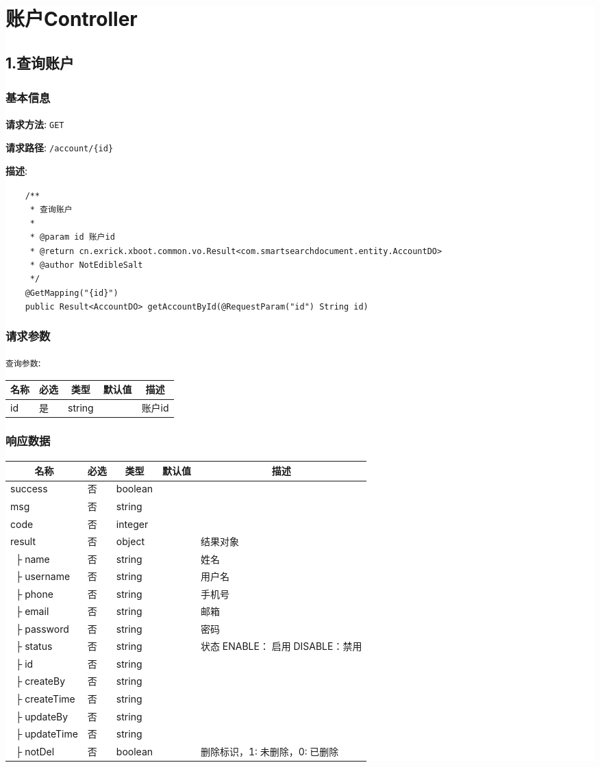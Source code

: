 # 账户Controller

## 1.查询账户

### 基本信息

**请求方法**: `GET`

**请求路径**: `/account/{id}`

**描述**: 

   <pre><code>    /**
     * 查询账户
     *
     * @param id 账户id
     * @return cn.exrick.xboot.common.vo.Result&lt;com.smartsearchdocument.entity.AccountDO&gt;
     * @author NotEdibleSalt
     */
    @GetMapping("{id}")
    public Result&lt;AccountDO&gt; getAccountById(@RequestParam("id") String id) </code></pre>

### 请求参数

`查询参数`: 

| 名称 | 必选 | 类型 | 默认值 | 描述 |
|-----|-----|-----|-----|-----|
| id | 是 | string |  | 账户id |


### 响应数据

| 名称 | 必选 | 类型 | 默认值 | 描述 |
|-----|-----|-----|-----|-----|
| success | 否 | boolean |  |  |
| msg | 否 | string |  |  |
| code | 否 | integer |  |  |
| result | 否 | object |  | 结果对象 |
| &nbsp;&nbsp;├ name | 否 | string |  | 姓名 |
| &nbsp;&nbsp;├ username | 否 | string |  | 用户名 |
| &nbsp;&nbsp;├ phone | 否 | string |  | 手机号 |
| &nbsp;&nbsp;├ email | 否 | string |  | 邮箱 |
| &nbsp;&nbsp;├ password | 否 | string |  | 密码 |
| &nbsp;&nbsp;├ status | 否 | string |  | 状态 ENABLE： 启用  DISABLE：禁用 |
| &nbsp;&nbsp;├ id | 否 | string |  |  |
| &nbsp;&nbsp;├ createBy | 否 | string |  |  |
| &nbsp;&nbsp;├ createTime | 否 | string |  |  |
| &nbsp;&nbsp;├ updateBy | 否 | string |  |  |
| &nbsp;&nbsp;├ updateTime | 否 | string |  |  |
| &nbsp;&nbsp;├ notDel | 否 | boolean |  | 删除标识，1: 未删除，0: 已删除 |
